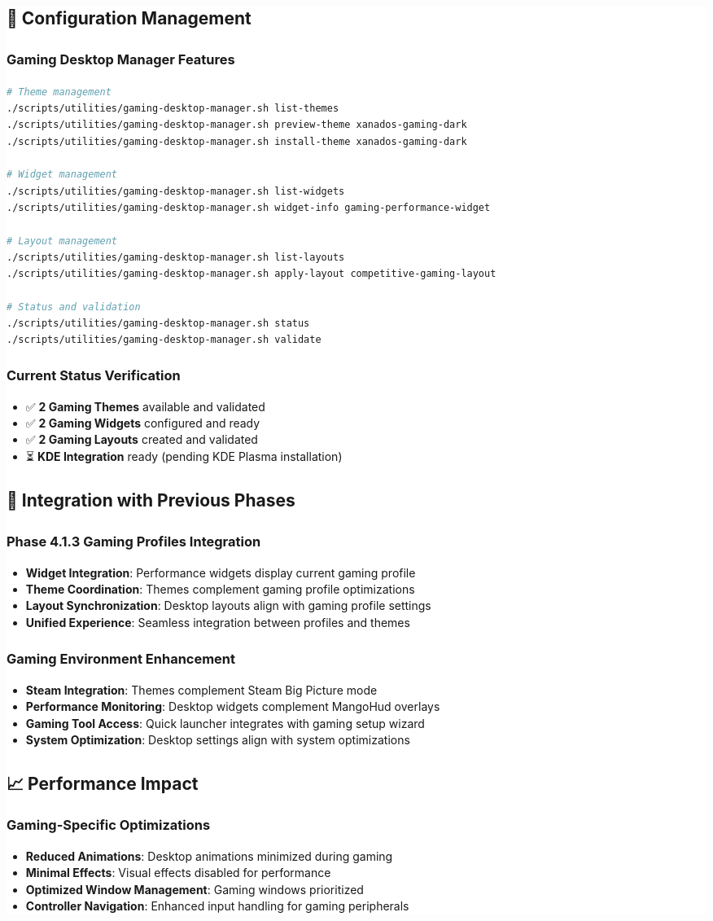 ## 🔧 Configuration Management

### Gaming Desktop Manager Features
```bash
# Theme management
./scripts/utilities/gaming-desktop-manager.sh list-themes
./scripts/utilities/gaming-desktop-manager.sh preview-theme xanados-gaming-dark
./scripts/utilities/gaming-desktop-manager.sh install-theme xanados-gaming-dark

# Widget management
./scripts/utilities/gaming-desktop-manager.sh list-widgets
./scripts/utilities/gaming-desktop-manager.sh widget-info gaming-performance-widget

# Layout management
./scripts/utilities/gaming-desktop-manager.sh list-layouts
./scripts/utilities/gaming-desktop-manager.sh apply-layout competitive-gaming-layout

# Status and validation
./scripts/utilities/gaming-desktop-manager.sh status
./scripts/utilities/gaming-desktop-manager.sh validate
```

### Current Status Verification
- ✅ **2 Gaming Themes** available and validated
- ✅ **2 Gaming Widgets** configured and ready
- ✅ **2 Gaming Layouts** created and validated
- ⏳ **KDE Integration** ready (pending KDE Plasma installation)

## 🚀 Integration with Previous Phases

### Phase 4.1.3 Gaming Profiles Integration
- **Widget Integration**: Performance widgets display current gaming profile
- **Theme Coordination**: Themes complement gaming profile optimizations
- **Layout Synchronization**: Desktop layouts align with gaming profile settings
- **Unified Experience**: Seamless integration between profiles and themes

### Gaming Environment Enhancement
- **Steam Integration**: Themes complement Steam Big Picture mode
- **Performance Monitoring**: Desktop widgets complement MangoHud overlays
- **Gaming Tool Access**: Quick launcher integrates with gaming setup wizard
- **System Optimization**: Desktop settings align with system optimizations

## 📈 Performance Impact

### Gaming-Specific Optimizations
- **Reduced Animations**: Desktop animations minimized during gaming
- **Minimal Effects**: Visual effects disabled for performance
- **Optimized Window Management**: Gaming windows prioritized
- **Controller Navigation**: Enhanced input handling for gaming peripherals
